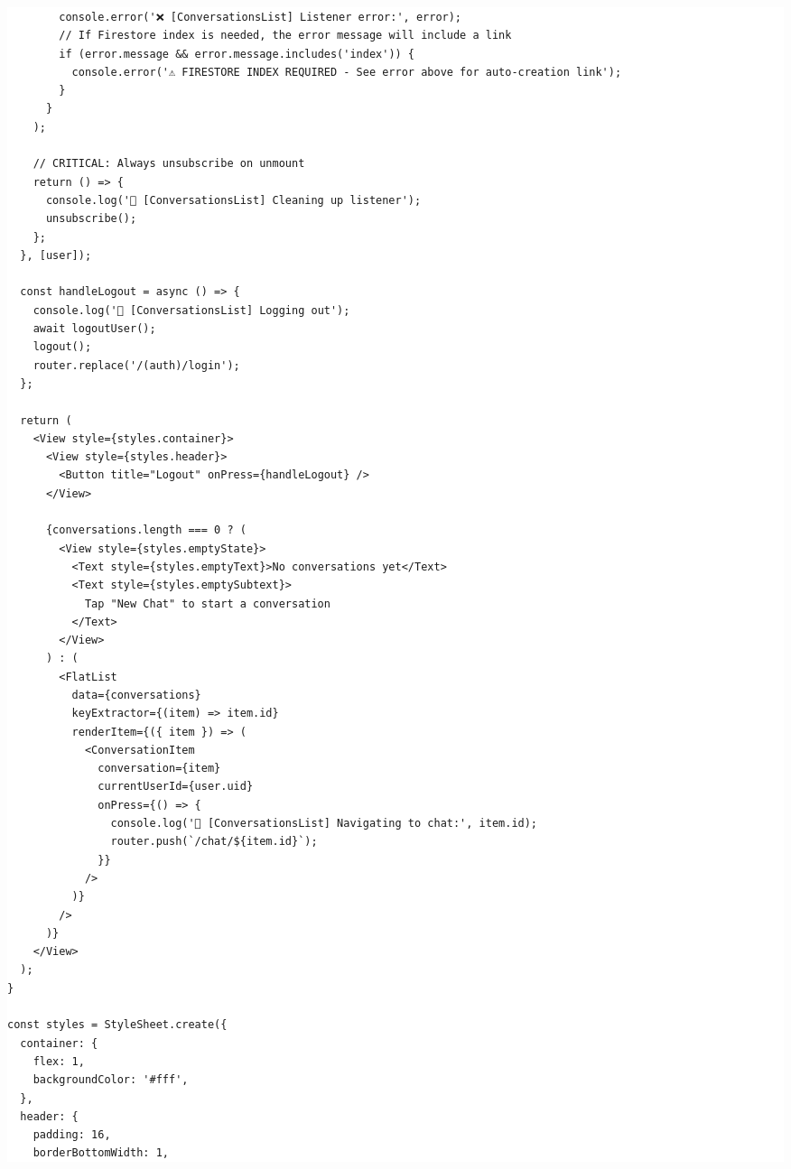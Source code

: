 ```typescriptreact
        console.error('❌ [ConversationsList] Listener error:', error);
        // If Firestore index is needed, the error message will include a link
        if (error.message && error.message.includes('index')) {
          console.error('⚠️ FIRESTORE INDEX REQUIRED - See error above for auto-creation link');
        }
      }
    );

    // CRITICAL: Always unsubscribe on unmount
    return () => {
      console.log('🔌 [ConversationsList] Cleaning up listener');
      unsubscribe();
    };
  }, [user]);

  const handleLogout = async () => {
    console.log('👋 [ConversationsList] Logging out');
    await logoutUser();
    logout();
    router.replace('/(auth)/login');
  };

  return (
    <View style={styles.container}>
      <View style={styles.header}>
        <Button title="Logout" onPress={handleLogout} />
      </View>
      
      {conversations.length === 0 ? (
        <View style={styles.emptyState}>
          <Text style={styles.emptyText}>No conversations yet</Text>
          <Text style={styles.emptySubtext}>
            Tap "New Chat" to start a conversation
          </Text>
        </View>
      ) : (
        <FlatList
          data={conversations}
          keyExtractor={(item) => item.id}
          renderItem={({ item }) => (
            <ConversationItem
              conversation={item}
              currentUserId={user.uid}
              onPress={() => {
                console.log('🔗 [ConversationsList] Navigating to chat:', item.id);
                router.push(`/chat/${item.id}`);
              }}
            />
          )}
        />
      )}
    </View>
  );
}

const styles = StyleSheet.create({
  container: {
    flex: 1,
    backgroundColor: '#fff',
  },
  header: {
    padding: 16,
    borderBottomWidth: 1,
```